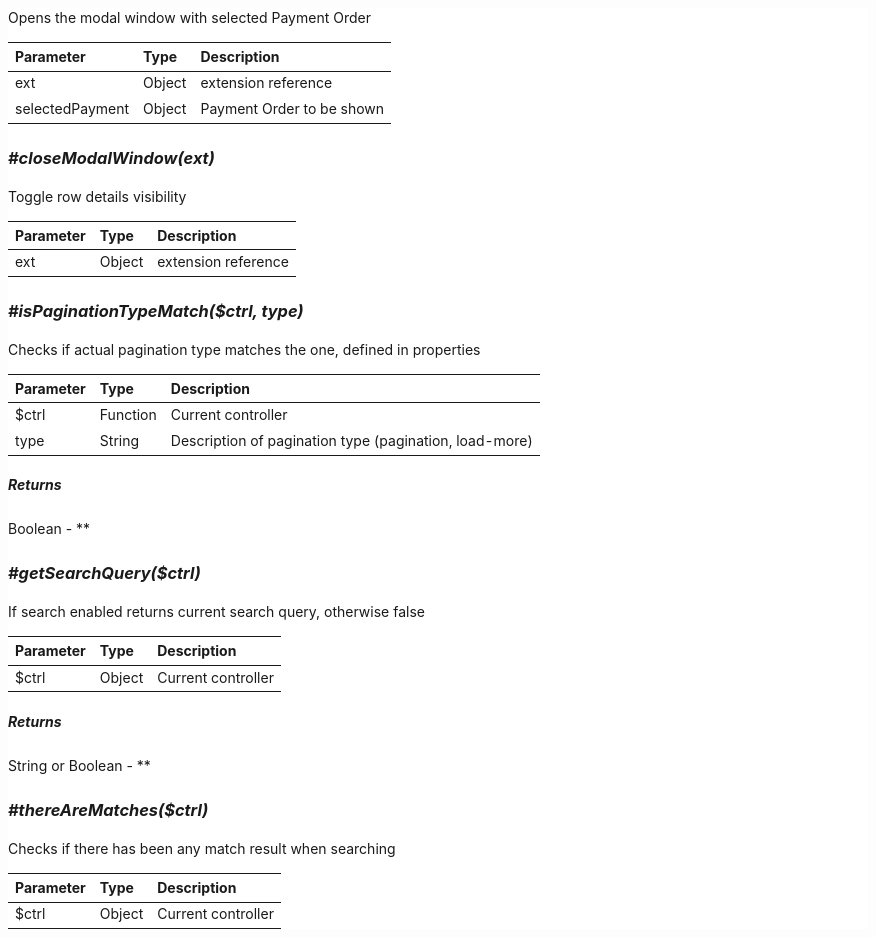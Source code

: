 Opens the modal window with selected Payment Order

| Parameter | Type | Description |
| :-- | :-- | :-- |
| ext | Object | extension reference |
| selectedPayment | Object | Payment Order to be shown |

### <a name="Helpers_closeModalWindow"></a>*#closeModalWindow(ext)*

Toggle row details visibility

| Parameter | Type | Description |
| :-- | :-- | :-- |
| ext | Object | extension reference |

### <a name="Helpers_isPaginationTypeMatch"></a>*#isPaginationTypeMatch($ctrl, type)*

Checks if actual pagination type matches the one, defined in properties

| Parameter | Type | Description |
| :-- | :-- | :-- |
| $ctrl | Function | Current controller |
| type | String | Description of pagination type (pagination, load-more) |

##### Returns

Boolean - **

### <a name="Helpers_getSearchQuery"></a>*#getSearchQuery($ctrl)*

If search enabled returns current search query, otherwise false

| Parameter | Type | Description |
| :-- | :-- | :-- |
| $ctrl | Object | Current controller |

##### Returns

String or Boolean - **

### <a name="Helpers_thereAreMatches"></a>*#thereAreMatches($ctrl)*

Checks if there has been any match result when searching

| Parameter | Type | Description |
| :-- | :-- | :-- |
| $ctrl | Object | Current controller |
